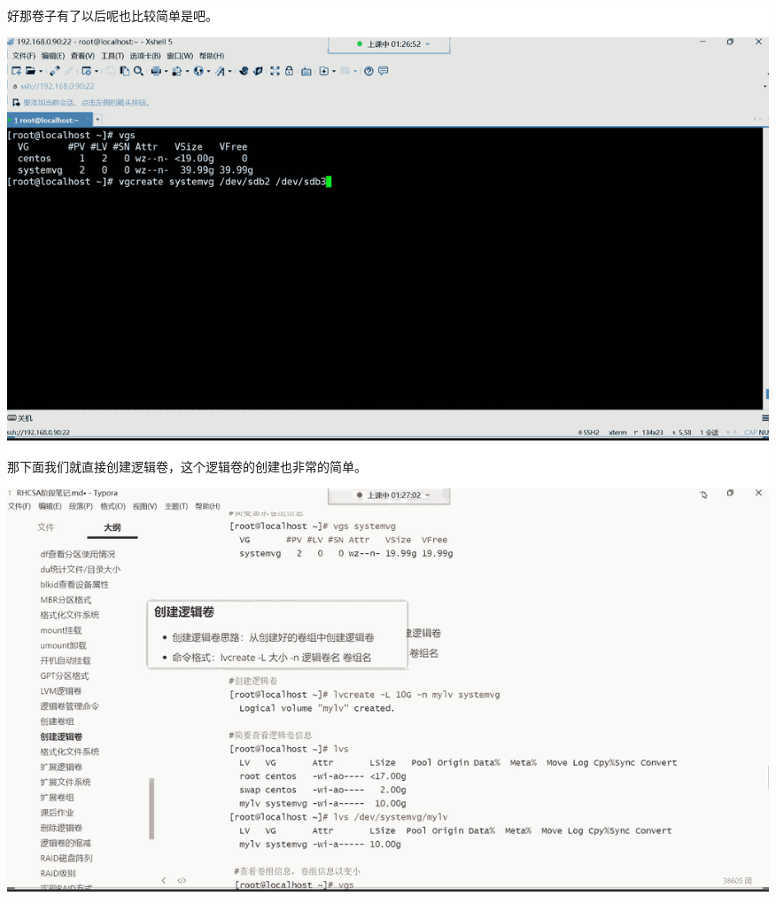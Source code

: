 好那卷子有了以后呢也比较简单是吧。

![](img/87cb4b1b0fd0b166e0d70a095a8e645d_35.png)

那下面我们就直接创建逻辑卷，这个逻辑卷的创建也非常的简单。

![](img/87cb4b1b0fd0b166e0d70a095a8e645d_37.png)
